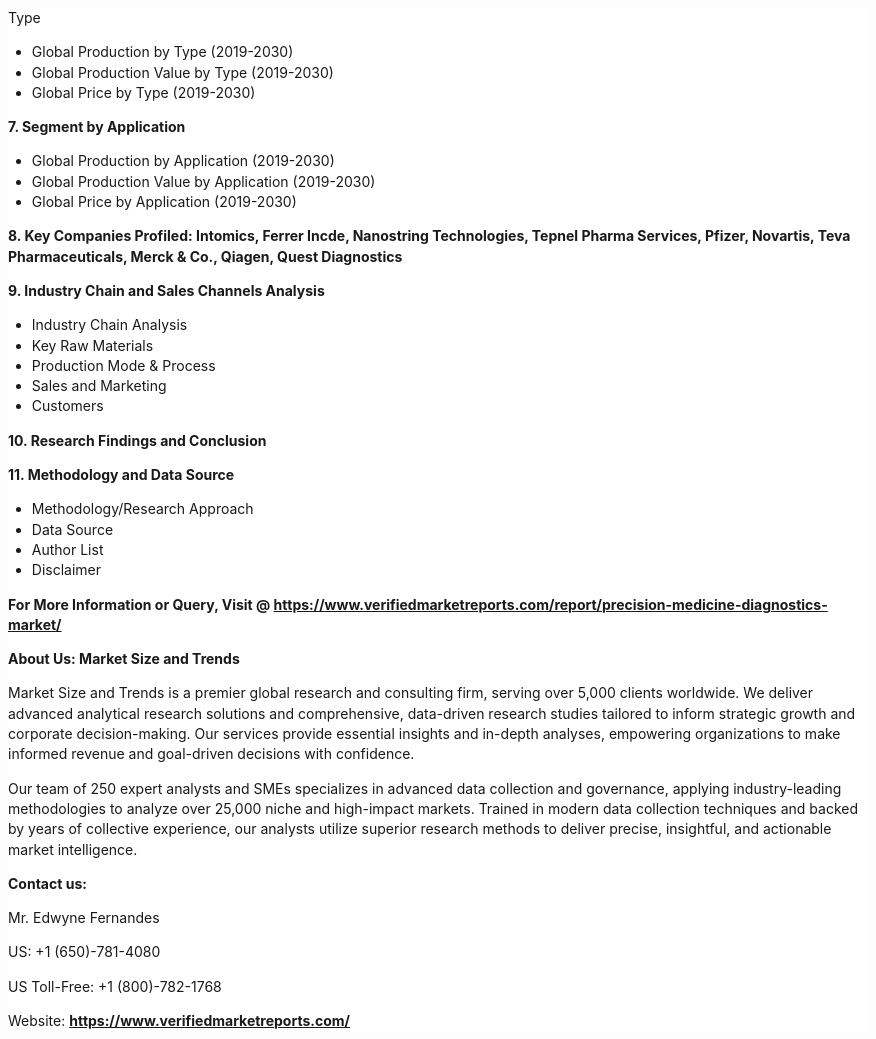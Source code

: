 Type</strong></p><ul><li>Global Production by Type (2019-2030)</li><li>Global Production Value by Type (2019-2030)</li><li>Global Price by Type (2019-2030)</li></ul><p><strong>7. Segment by Application</strong></p><ul><li>Global Production by Application (2019-2030)</li><li>Global Production Value by Application (2019-2030)</li><li>Global Price by Application (2019-2030)</li></ul><p><strong>8. Key Companies Profiled: Intomics, Ferrer Incde, Nanostring Technologies, Tepnel Pharma Services, Pfizer, Novartis, Teva Pharmaceuticals, Merck & Co., Qiagen, Quest Diagnostics</strong></p><p><strong>9. Industry Chain and Sales Channels Analysis</strong></p><ul><li>Industry Chain Analysis</li><li>Key Raw Materials</li><li>Production Mode &amp; Process</li><li>Sales and Marketing</li><li>Customers</li></ul><p><strong>10. Research Findings and Conclusion</strong></p><p><strong>11. Methodology and Data Source</strong></p><ul><li>Methodology/Research Approach</li><li>Data Source</li><li>Author List</li><li>Disclaimer</li></ul></p><p><strong>For More Information or Query, Visit @ <a href="https://www.verifiedmarketreports.com/report/precision-medicine-diagnostics-market/">https://www.verifiedmarketreports.com/report/precision-medicine-diagnostics-market/</a></strong></p><p><strong>About Us: Market Size and Trends</strong></p><p>Market Size and Trends is a premier global research and consulting firm, serving over 5,000 clients worldwide. We deliver advanced analytical research solutions and comprehensive, data-driven research studies tailored to inform strategic growth and corporate decision-making. Our services provide essential insights and in-depth analyses, empowering organizations to make informed revenue and goal-driven decisions with confidence.</p><p>Our team of 250 expert analysts and SMEs specializes in advanced data collection and governance, applying industry-leading methodologies to analyze over 25,000 niche and high-impact markets. Trained in modern data collection techniques and backed by years of collective experience, our analysts utilize superior research methods to deliver precise, insightful, and actionable market intelligence.</p><p><strong>Contact us:</strong></p><p>Mr. Edwyne Fernandes</p><p>US: +1 (650)-781-4080</p><p>US Toll-Free: +1 (800)-782-1768</p><p>Website: <strong><a href="https://www.verifiedmarketreports.com/">https://www.verifiedmarketreports.com/</a></strong></p>
